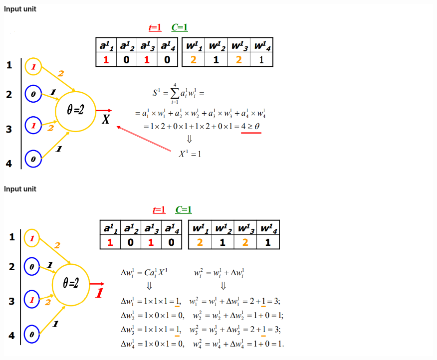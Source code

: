 **Input unit** 

<img src="images\image-20210910114240377.png" alt="image-20210910114240377" style="zoom: 67%;" />

**Input unit** 

<img src="images\image-20210910114302602.png" alt="image-20210910114302602" style="zoom: 67%;" />
